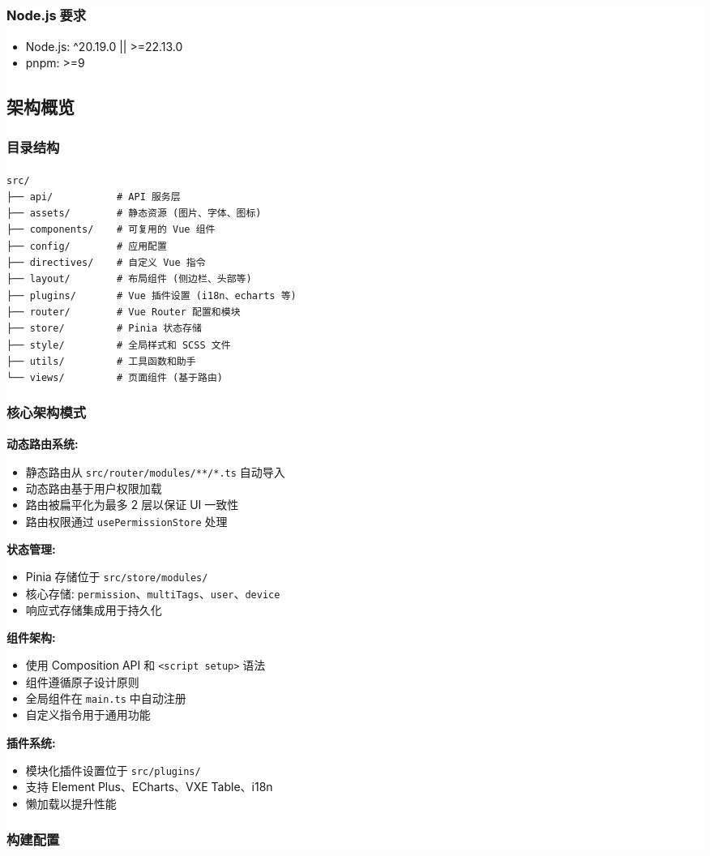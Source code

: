 ### Node.js 要求

- Node.js: ^20.19.0 || >=22.13.0
- pnpm: >=9

## 架构概览

### 目录结构

```
src/
├── api/           # API 服务层
├── assets/        # 静态资源 (图片、字体、图标)
├── components/    # 可复用的 Vue 组件
├── config/        # 应用配置
├── directives/    # 自定义 Vue 指令
├── layout/        # 布局组件 (侧边栏、头部等)
├── plugins/       # Vue 插件设置 (i18n、echarts 等)
├── router/        # Vue Router 配置和模块
├── store/         # Pinia 状态存储
├── style/         # 全局样式和 SCSS 文件
├── utils/         # 工具函数和助手
└── views/         # 页面组件 (基于路由)
```

### 核心架构模式

**动态路由系统:**

- 静态路由从 `src/router/modules/**/*.ts` 自动导入
- 动态路由基于用户权限加载
- 路由被扁平化为最多 2 层以保证 UI 一致性
- 路由权限通过 `usePermissionStore` 处理

**状态管理:**

- Pinia 存储位于 `src/store/modules/`
- 核心存储: `permission`、`multiTags`、`user`、`device`
- 响应式存储集成用于持久化

**组件架构:**

- 使用 Composition API 和 `<script setup>` 语法
- 组件遵循原子设计原则
- 全局组件在 `main.ts` 中自动注册
- 自定义指令用于通用功能

**插件系统:**

- 模块化插件设置位于 `src/plugins/`
- 支持 Element Plus、ECharts、VXE Table、i18n
- 懒加载以提升性能

### 构建配置
